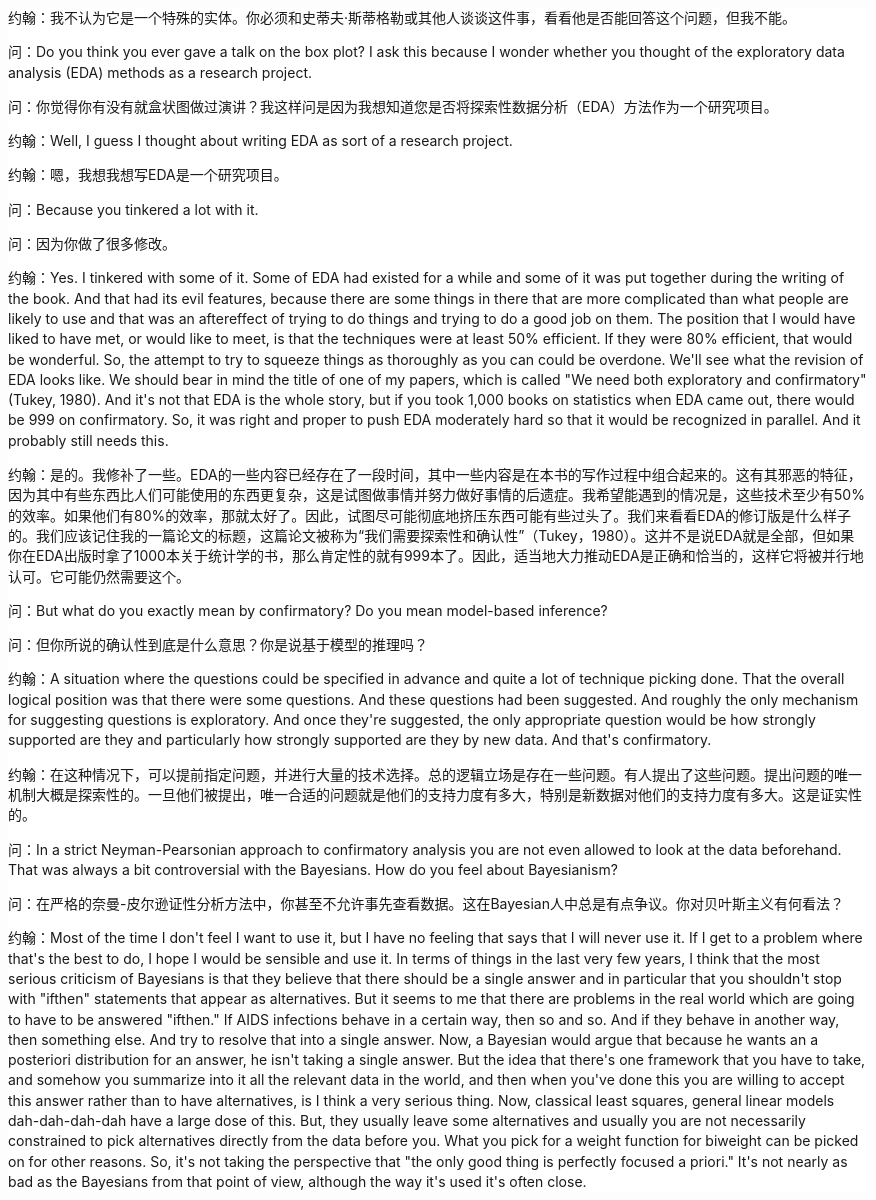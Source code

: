 约翰：我不认为它是一个特殊的实体。你必须和史蒂夫·斯蒂格勒或其他人谈谈这件事，看看他是否能回答这个问题，但我不能。

问：Do you think you ever gave a talk on the box plot? I ask this because I wonder whether you thought of the exploratory data analysis (EDA) methods as a research project.

问：你觉得你有没有就盒状图做过演讲？我这样问是因为我想知道您是否将探索性数据分析（EDA）方法作为一个研究项目。

约翰：Well, I guess I thought about writing EDA as sort of a research project.

约翰：嗯，我想我想写EDA是一个研究项目。

问：Because you tinkered a lot with it.

问：因为你做了很多修改。

约翰：Yes. I tinkered with some of it. Some of EDA had existed for a while and some of it was put together during the writing of the book. And that had its evil features, because there are some things in there that are more complicated than what people are likely to use and that was an aftereffect of trying to do things and trying to do a good job on them. The position that I would have liked to have met, or would like to meet, is that the techniques were at least $50 \%$ efficient. If they were $80 \%$ efficient, that would be wonderful. So, the attempt to try to squeeze things as thoroughly as you can could be overdone. We'll see what the revision of EDA looks like. We should bear in mind the title of one of my papers, which is called "We need both exploratory and confirmatory" (Tukey, 1980). And it's not that EDA is the whole story, but if you took 1,000 books on statistics when EDA came out, there would be 999 on confirmatory. So, it was right and proper to push EDA moderately hard so that it would be recognized in parallel. And it probably still needs this.

约翰：是的。我修补了一些。EDA的一些内容已经存在了一段时间，其中一些内容是在本书的写作过程中组合起来的。这有其邪恶的特征，因为其中有些东西比人们可能使用的东西更复杂，这是试图做事情并努力做好事情的后遗症。我希望能遇到的情况是，这些技术至少有50%的效率。如果他们有80%的效率，那就太好了。因此，试图尽可能彻底地挤压东西可能有些过头了。我们来看看EDA的修订版是什么样子的。我们应该记住我的一篇论文的标题，这篇论文被称为“我们需要探索性和确认性”（Tukey，1980）。这并不是说EDA就是全部，但如果你在EDA出版时拿了1000本关于统计学的书，那么肯定性的就有999本了。因此，适当地大力推动EDA是正确和恰当的，这样它将被并行地认可。它可能仍然需要这个。

问：But what do you exactly mean by confirmatory? Do you mean model-based inference?

问：但你所说的确认性到底是什么意思？你是说基于模型的推理吗？

约翰：A situation where the questions could be specified in advance and quite a lot of technique picking done. That the overall logical position was that there were some questions. And these questions had been suggested. And roughly the only mechanism for suggesting questions is exploratory. And once they're suggested, the only appropriate question would be how strongly supported are they and particularly how strongly supported are they by new data. And that's confirmatory.

约翰：在这种情况下，可以提前指定问题，并进行大量的技术选择。总的逻辑立场是存在一些问题。有人提出了这些问题。提出问题的唯一机制大概是探索性的。一旦他们被提出，唯一合适的问题就是他们的支持力度有多大，特别是新数据对他们的支持力度有多大。这是证实性的。

问：In a strict Neyman-Pearsonian approach to confirmatory analysis you are not even allowed to look at the data beforehand. That was always a bit controversial with the Bayesians. How do you feel about Bayesianism?

问：在严格的奈曼-皮尔逊证性分析方法中，你甚至不允许事先查看数据。这在Bayesian人中总是有点争议。你对贝叶斯主义有何看法？

约翰：Most of the time I don't feel I want to use it, but I have no feeling that says that I will never use it. If I get to a problem where that's the best to do, I hope I would be sensible and use it. In terms of things in the last very few years, I think that the most serious criticism of Bayesians is that they believe that there should be a single answer and in particular that you shouldn't stop with "ifthen" statements that appear as alternatives. But it seems to me that there are problems in the real world which are going to have to be answered "ifthen." If AIDS infections behave in a certain way, then so and so. And if they behave in another way, then something else. And try to resolve that into a single answer. Now, a Bayesian would argue that because he wants an a posteriori distribution for an answer, he isn't taking a single answer. But the idea that there's one framework that you have to take, and somehow you summarize into it all the relevant data in the world, and then when you've done this you are willing to accept this answer rather than to have alternatives, is I think a very serious thing. Now, classical least squares, general linear models dah-dah-dah-dah have a large dose of this. But, they usually leave some alternatives and usually you are not necessarily constrained to pick alternatives directly from the data before you. What you pick for a weight function for biweight can be picked on for other reasons. So, it's not taking the perspective that "the only good thing is perfectly focused a priori." It's not nearly as bad as the Bayesians from that point of view, although the way it's used it's often close.
